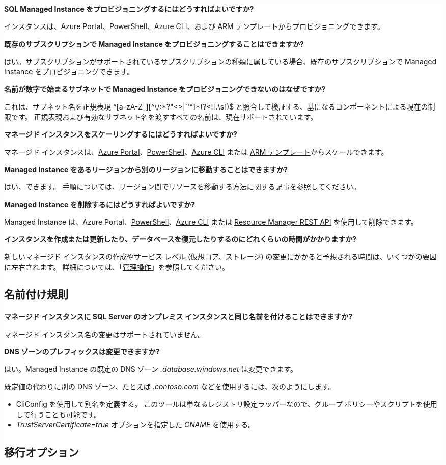 **SQL Managed Instance をプロビジョニングするにはどうすればよいですか?**

インスタンスは、[Azure Portal](instance-create-quickstart.md)、[PowerShell](scripts/create-configure-managed-instance-powershell.md)、[Azure CLI](https://techcommunity.microsoft.com/t5/azure-sql-database/create-azure-sql-managed-instance-using-azure-cli/ba-p/386281)、および [ARM テンプレート](https://docs.microsoft.com/archive/blogs/sqlserverstorageengine/creating-azure-sql-managed-instance-using-arm-templates)からプロビジョニングできます。

**既存のサブスクリプションで Managed Instance をプロビジョニングすることはできますか?**

はい。サブスクリプションが[サポートされているサブスクリプションの種類](resource-limits.md#supported-subscription-types)に属している場合、既存のサブスクリプションで Managed Instance をプロビジョニングできます。

**名前が数字で始まるサブネットで Managed Instance をプロビジョニングできないのはなぜですか?**

これは、サブネット名を正規表現 ^[a-zA-Z_][^\\\/\:\*\?\"\<\>\|\`\'\^]*(?<![\.\s])$ と照合して検証する、基になるコンポーネントによる現在の制限です。 正規表現および有効なサブネット名を渡すすべての名前は、現在サポートされています。

**マネージド インスタンスをスケーリングするにはどうすればよいですか?**

マネージド インスタンスは、[Azure Portal](../database/service-tiers-vcore.md?tabs=azure-portal#selecting-a-hardware-generation)、[PowerShell](https://docs.microsoft.com/archive/blogs/sqlserverstorageengine/change-size-azure-sql-managed-instance-using-powershell)、[Azure CLI](https://docs.microsoft.com/cli/azure/sql/mi?view=azure-cli-latest#az-sql-mi-update) または [ARM テンプレート](https://docs.microsoft.com/archive/blogs/sqlserverstorageengine/updating-azure-sql-managed-instance-properties-using-arm-templates)からスケールできます。

**Managed Instance をあるリージョンから別のリージョンに移動することはできますか?**

はい、できます。 手順については、[リージョン間でリソースを移動する](../database/move-resources-across-regions.md)方法に関する記事を参照してください。

**Managed Instance を削除するにはどうすればよいですか?**

Managed Instance は、Azure Portal、[PowerShell](https://docs.microsoft.com/powershell/module/az.sql/remove-azsqlinstance?view=azps-4.3.0)、[Azure CLI](https://docs.microsoft.com/cli/azure/sql/mi?view=azure-cli-latest#az-sql-mi-delete) または [Resource Manager REST API](https://docs.microsoft.com/rest/api/sql/managedinstances/delete) を使用して削除できます。

**インスタンスを作成または更新したり、データベースを復元したりするのにどれくらいの時間がかかりますか?**

新しいマネージド インスタンスの作成やサービス レベル (仮想コア、ストレージ) の変更にかかると予想される時間は、いくつかの要因に左右されます。 詳細については、「[管理操作](sql-managed-instance-paas-overview.md#management-operations)」を参照してください。
 
## <a name="naming-conventions"></a>名前付け規則

**マネージド インスタンスに SQL Server のオンプレミス インスタンスと同じ名前を付けることはできますか?**

マネージド インスタンス名の変更はサポートされていません。

**DNS ゾーンのプレフィックスは変更できますか?**

はい。Managed Instance の既定の DNS ゾーン *.database.windows.net* は変更できます。 

既定値の代わりに別の DNS ゾーン、たとえば *.contoso.com* などを使用するには、次のようにします。 
- CliConfig を使用して別名を定義する。 このツールは単なるレジストリ設定ラッパーなので、グループ ポリシーやスクリプトを使用して行うことも可能です。
- *TrustServerCertificate=true* オプションを指定した *CNAME* を使用する。

## <a name="migration-options"></a>移行オプション
